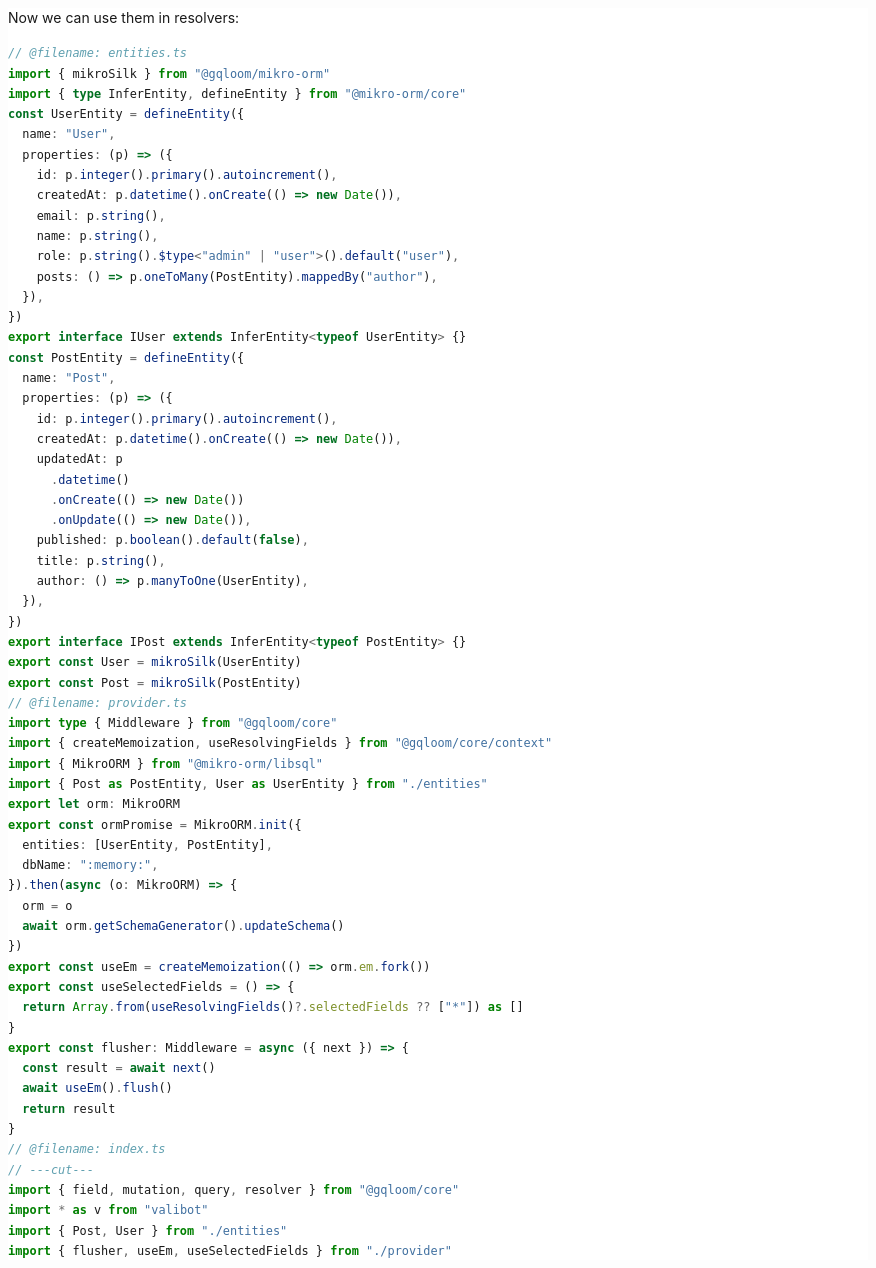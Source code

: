 Now we can use them in resolvers:

```ts twoslash title="resolver.ts"
// @filename: entities.ts
import { mikroSilk } from "@gqloom/mikro-orm"
import { type InferEntity, defineEntity } from "@mikro-orm/core"
const UserEntity = defineEntity({
  name: "User",
  properties: (p) => ({
    id: p.integer().primary().autoincrement(),
    createdAt: p.datetime().onCreate(() => new Date()),
    email: p.string(),
    name: p.string(),
    role: p.string().$type<"admin" | "user">().default("user"),
    posts: () => p.oneToMany(PostEntity).mappedBy("author"),
  }),
})
export interface IUser extends InferEntity<typeof UserEntity> {}
const PostEntity = defineEntity({
  name: "Post",
  properties: (p) => ({
    id: p.integer().primary().autoincrement(),
    createdAt: p.datetime().onCreate(() => new Date()),
    updatedAt: p
      .datetime()
      .onCreate(() => new Date())
      .onUpdate(() => new Date()),
    published: p.boolean().default(false),
    title: p.string(),
    author: () => p.manyToOne(UserEntity),
  }),
})
export interface IPost extends InferEntity<typeof PostEntity> {}
export const User = mikroSilk(UserEntity)
export const Post = mikroSilk(PostEntity)
// @filename: provider.ts
import type { Middleware } from "@gqloom/core"
import { createMemoization, useResolvingFields } from "@gqloom/core/context"
import { MikroORM } from "@mikro-orm/libsql"
import { Post as PostEntity, User as UserEntity } from "./entities"
export let orm: MikroORM
export const ormPromise = MikroORM.init({
  entities: [UserEntity, PostEntity],
  dbName: ":memory:",
}).then(async (o: MikroORM) => {
  orm = o
  await orm.getSchemaGenerator().updateSchema()
})
export const useEm = createMemoization(() => orm.em.fork())
export const useSelectedFields = () => {
  return Array.from(useResolvingFields()?.selectedFields ?? ["*"]) as []
}
export const flusher: Middleware = async ({ next }) => {
  const result = await next()
  await useEm().flush()
  return result
}
// @filename: index.ts
// ---cut---
import { field, mutation, query, resolver } from "@gqloom/core"
import * as v from "valibot"
import { Post, User } from "./entities"
import { flusher, useEm, useSelectedFields } from "./provider"

```
